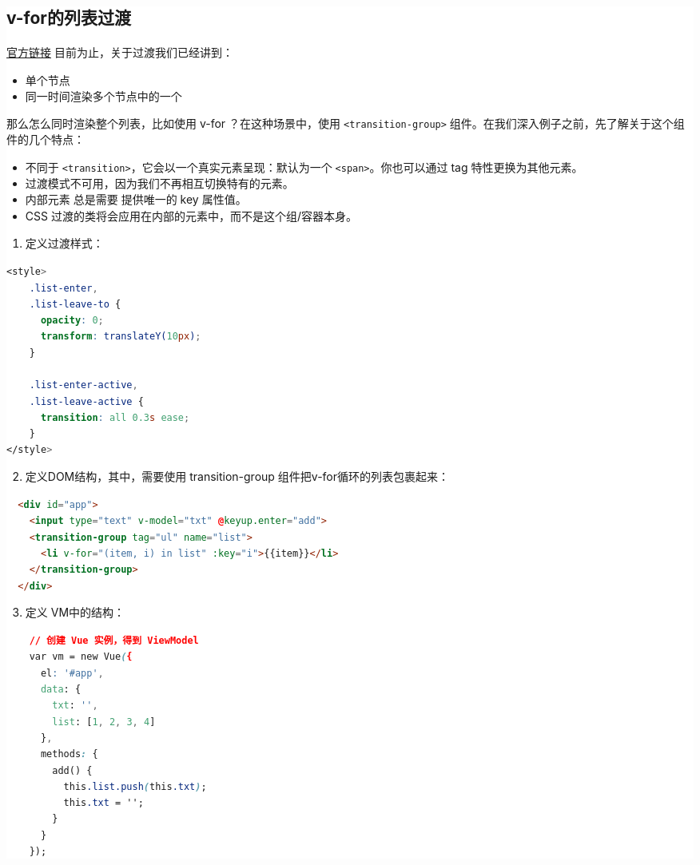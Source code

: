 ## v-for的列表过渡
[官方链接](https://cn.vuejs.org/v2/guide/transitions.html#列表的进入和离开过渡)
目前为止，关于过渡我们已经讲到：
- 单个节点
- 同一时间渲染多个节点中的一个

那么怎么同时渲染整个列表，比如使用 v-for ？在这种场景中，使用 `<transition-group>` 组件。在我们深入例子之前，先了解关于这个组件的几个特点：
- 不同于 `<transition>`，它会以一个真实元素呈现：默认为一个 `<span>`。你也可以通过 tag 特性更换为其他元素。
- 过渡模式不可用，因为我们不再相互切换特有的元素。
- 内部元素 总是需要 提供唯一的 key 属性值。
- CSS 过渡的类将会应用在内部的元素中，而不是这个组/容器本身。
1. 定义过渡样式：
```css
<style>
    .list-enter,
    .list-leave-to {
      opacity: 0;
      transform: translateY(10px);
    }

    .list-enter-active,
    .list-leave-active {
      transition: all 0.3s ease;
    }
</style>
```

2. 定义DOM结构，其中，需要使用 transition-group 组件把v-for循环的列表包裹起来：
```html
  <div id="app">
    <input type="text" v-model="txt" @keyup.enter="add">
    <transition-group tag="ul" name="list">
      <li v-for="(item, i) in list" :key="i">{{item}}</li>
    </transition-group>
  </div>
```

3. 定义 VM中的结构：
```css
    // 创建 Vue 实例，得到 ViewModel
    var vm = new Vue({
      el: '#app',
      data: {
        txt: '',
        list: [1, 2, 3, 4]
      },
      methods: {
        add() {
          this.list.push(this.txt);
          this.txt = '';
        }
      }
    });
```

